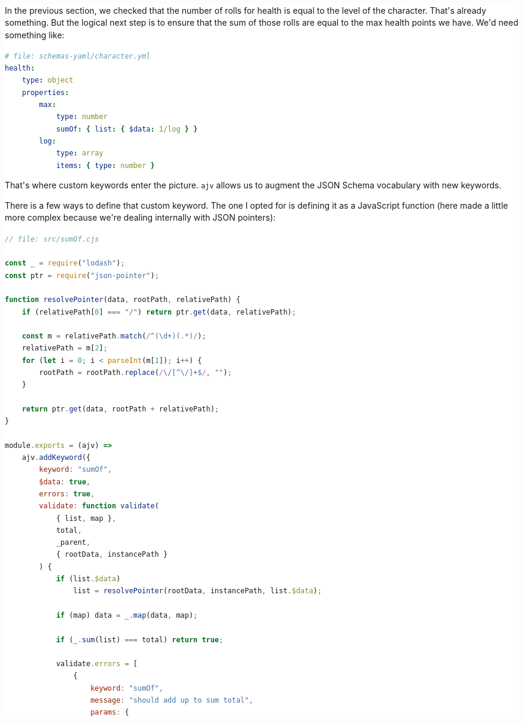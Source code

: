 In the previous section, we checked that the number of rolls for health is
equal to the level of the character. That's already something. But
the logical next step is to ensure that the sum of those rolls are
equal to the max health points we have. We'd need something like:

```yaml
# file: schemas-yaml/character.yml
health:
    type: object
    properties:
        max:
            type: number
            sumOf: { list: { $data: 1/log } }
        log:
            type: array
            items: { type: number }
```

That's where custom keywords enter the picture. `ajv` allows us to
augment the JSON Schema vocabulary with new keywords.

There is a few ways to define that custom keyword. The one I opted for
is defining it as a JavaScript function (here made a little more
complex because we're dealing internally with JSON pointers):

```js
// file: src/sumOf.cjs

const _ = require("lodash");
const ptr = require("json-pointer");

function resolvePointer(data, rootPath, relativePath) {
    if (relativePath[0] === "/") return ptr.get(data, relativePath);

    const m = relativePath.match(/^(\d+)(.*)/);
    relativePath = m[2];
    for (let i = 0; i < parseInt(m[1]); i++) {
        rootPath = rootPath.replace(/\/[^\/]+$/, "");
    }

    return ptr.get(data, rootPath + relativePath);
}

module.exports = (ajv) =>
    ajv.addKeyword({
        keyword: "sumOf",
        $data: true,
        errors: true,
        validate: function validate(
            { list, map },
            total,
            _parent,
            { rootData, instancePath }
        ) {
            if (list.$data)
                list = resolvePointer(rootData, instancePath, list.$data);

            if (map) data = _.map(data, map);

            if (_.sum(list) === total) return true;

            validate.errors = [
                {
                    keyword: "sumOf",
                    message: "should add up to sum total",
                    params: {
```

[jpointer]: https://datatracker.ietf.org/doc/html/rfc6901
[vitest]: https://vitest.dev/
[fd]: https://github.com/sharkdp/fd
[transerialize]: https://metacpan.org/dist/File-Serialize/view/bin/transerialize
[task]: https://taskfile.dev
[ajv-cli]: https://www.npmjs.com/package/ajv-cli
[ajv]: https://github.com/ajv-validator/ajv
[repo]: https://git.babyl.ca/yanick/hyperborea-character-sheet
[jsonschema]: https://json-schema.org/
[ASSH]: https://www.hyperborea.tv/
[gizmo]: https://twitter.com/gizmomathboy
[yaml]: https://yaml.org/